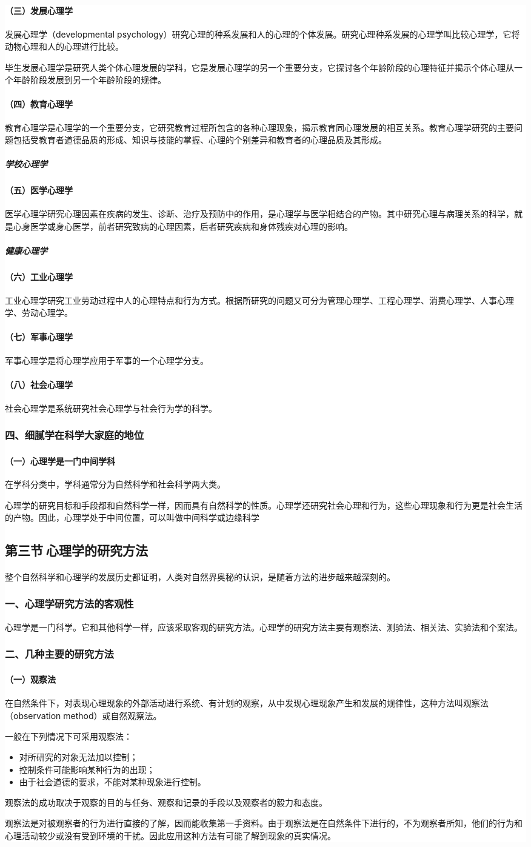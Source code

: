 #### （三）发展心理学
发展心理学（developmental psychology）研究心理的种系发展和人的心理的个体发展。研究心理种系发展的心理学叫比较心理学，它将动物心理和人的心理进行比较。

毕生发展心理学是研究人类个体心理发展的学科，它是发展心理学的另一个重要分支，它探讨各个年龄阶段的心理特征并揭示个体心理从一个年龄阶段发展到另一个年龄阶段的规律。

#### （四）教育心理学
教育心理学是心理学的一个重要分支，它研究教育过程所包含的各种心理现象，揭示教育同心理发展的相互关系。教育心理学研究的主要问题包括受教育者道德品质的形成、知识与技能的掌握、心理的个别差异和教育者的心理品质及其形成。

##### 学校心理学

#### （五）医学心理学
医学心理学研究心理因素在疾病的发生、诊断、治疗及预防中的作用，是心理学与医学相结合的产物。其中研究心理与病理关系的科学，就是心身医学或身心医学，前者研究致病的心理因素，后者研究疾病和身体残疾对心理的影响。

##### 健康心理学

#### （六）工业心理学
工业心理学研究工业劳动过程中人的心理特点和行为方式。根据所研究的问题又可分为管理心理学、工程心理学、消费心理学、人事心理学、劳动心理学。

#### （七）军事心理学
军事心理学是将心理学应用于军事的一个心理学分支。

#### （八）社会心理学
社会心理学是系统研究社会心理学与社会行为学的科学。

### 四、细腻学在科学大家庭的地位

#### （一）心理学是一门中间学科
在学科分类中，学科通常分为自然科学和社会科学两大类。

心理学的研究目标和手段都和自然科学一样，因而具有自然科学的性质。心理学还研究社会心理和行为，这些心理现象和行为更是社会生活的产物。因此，心理学处于中间位置，可以叫做中间科学或边缘科学

## 第三节 心理学的研究方法
整个自然科学和心理学的发展历史都证明，人类对自然界奥秘的认识，是随着方法的进步越来越深刻的。

### 一、心理学研究方法的客观性
心理学是一门科学。它和其他科学一样，应该采取客观的研究方法。心理学的研究方法主要有观察法、测验法、相关法、实验法和个案法。

### 二、几种主要的研究方法

#### （一）观察法
在自然条件下，对表现心理现象的外部活动进行系统、有计划的观察，从中发现心理现象产生和发展的规律性，这种方法叫观察法（observation method）或自然观察法。

一般在下列情况下可采用观察法：
* 对所研究的对象无法加以控制；
* 控制条件可能影响某种行为的出现；
* 由于社会道德的要求，不能对某种现象进行控制。

观察法的成功取决于观察的目的与任务、观察和记录的手段以及观察者的毅力和态度。

观察法是对被观察者的行为进行直接的了解，因而能收集第一手资料。由于观察法是在自然条件下进行的，不为观察者所知，他们的行为和心理活动较少或没有受到环境的干扰。因此应用这种方法有可能了解到现象的真实情况。

